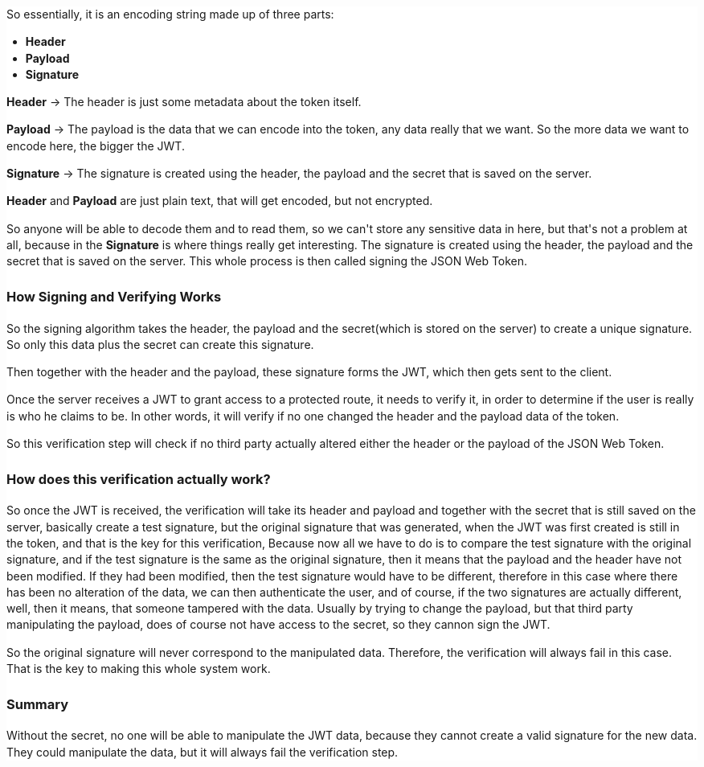 So essentially, it is an encoding string made up of three parts: 
* **Header** 
* **Payload**
* **Signature** 

**Header** -> The header is just some metadata about the token itself.

**Payload** -> The payload is the data that we can encode into the token, any data really that we want. So the more data we want to encode here, the bigger the JWT. 

**Signature** -> The signature is created using the header, the payload and the secret that is saved on the server. 

**Header** and **Payload** are just plain text, that will get encoded, but not encrypted.

So anyone will be able to decode them and to read them, so we can't store any sensitive data in here, but that's not a problem at all, because in the **Signature** is where things really get interesting. 
The signature is created using the header, the payload and the secret that is saved on the server. This whole process is then called signing the JSON Web Token.


### How Signing and Verifying Works
So the signing algorithm takes the header, the payload and the secret(which is stored on the server) to create a unique signature. So only this data plus the secret can create this signature. 

Then together with the header and the payload, these signature forms the JWT, which then gets sent to the client. 

Once the server receives a JWT to grant access to a protected route, it needs to verify it, in order to determine if the user is really is who he claims to be. 
In other words, it will verify if no one changed the header and the payload data of the token. 

So this verification step will check if no third party actually altered either the header or the payload of the JSON Web Token.

### How does this verification actually work?
So once the JWT is received, the verification will take its header and payload and together with the secret that is still saved on the server, basically create a test signature, but the original signature that was generated, when the JWT was first created is still in the token, and that is the key for this verification, Because now all we have to do is to compare the test signature with the original signature, and if the test signature is the same as the original signature, then it means that the payload and the header have not been modified. 
If they had been modified, then the test signature would have to be different, therefore in this case where there has been no alteration of the data, we can then authenticate the user, and of course, if the two signatures are actually different, well, then it means, that someone tampered with the data.
Usually by trying to change the payload, but that third party manipulating the payload, does of course not have access to the secret, so they cannon sign the JWT. 

So the original signature will never correspond to the manipulated data. Therefore, the verification will always fail in this case. 
That is the key to making this whole system work.

### Summary
Without the secret, no one will be able to manipulate the JWT data, because they cannot create a valid signature for the new data. They could manipulate the data, but it will always fail the verification step.
